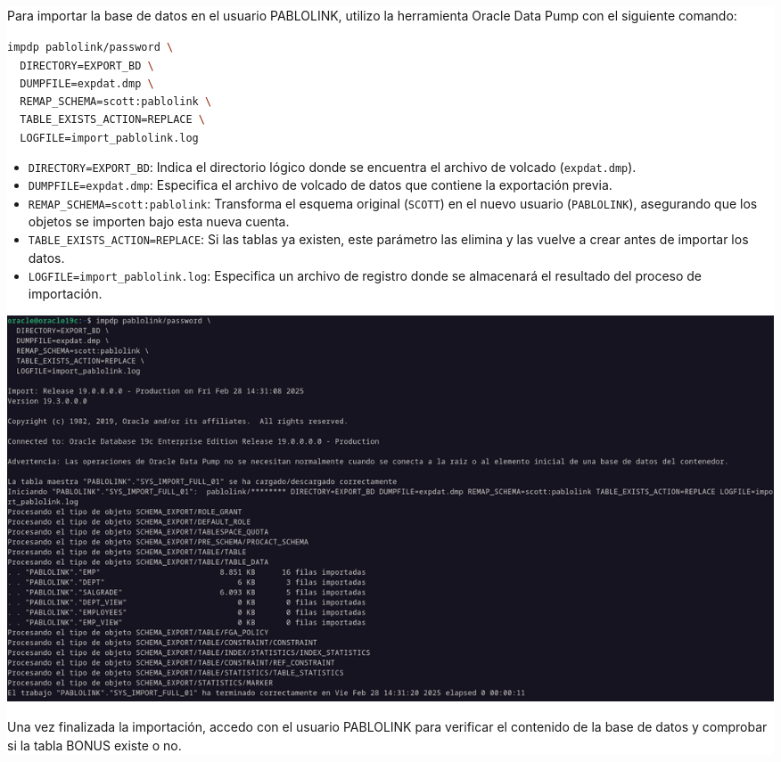 Para importar la base de datos en el usuario PABLOLINK, utilizo la herramienta Oracle Data Pump con el siguiente comando:

```bash
impdp pablolink/password \
  DIRECTORY=EXPORT_BD \
  DUMPFILE=expdat.dmp \
  REMAP_SCHEMA=scott:pablolink \
  TABLE_EXISTS_ACTION=REPLACE \
  LOGFILE=import_pablolink.log
```

- `DIRECTORY=EXPORT_BD`: Indica el directorio lógico donde se encuentra el archivo de volcado (`expdat.dmp`).
- `DUMPFILE=expdat.dmp`: Especifica el archivo de volcado de datos que contiene la exportación previa.
- `REMAP_SCHEMA=scott:pablolink`: Transforma el esquema original (`SCOTT`) en el nuevo usuario (`PABLOLINK`), asegurando que los objetos se importen bajo esta nueva cuenta.
- `TABLE_EXISTS_ACTION=REPLACE`: Si las tablas ya existen, este parámetro las elimina y las vuelve a crear antes de importar los datos.
- `LOGFILE=import_pablolink.log`: Especifica un archivo de registro donde se almacenará el resultado del proceso de importación.

![image](/assets/img/posts/movimiento/image9.png)

Una vez finalizada la importación, accedo con el usuario PABLOLINK para verificar el contenido de la base de datos y comprobar si la tabla BONUS existe o no. 
